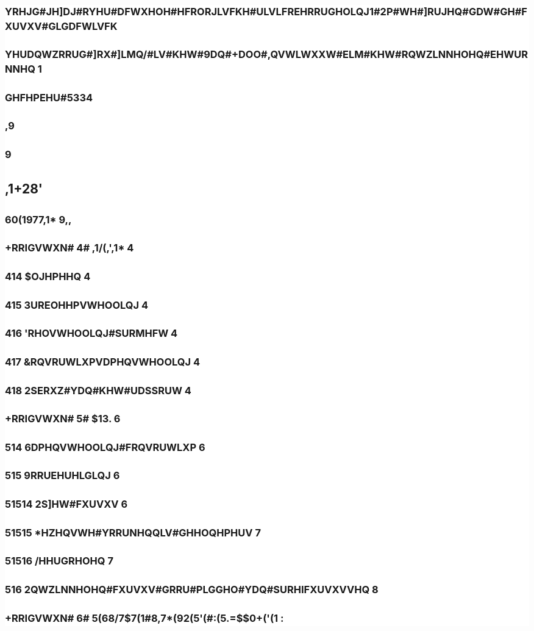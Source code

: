 ### YRHJG#JH]DJ#RYHU#DFWXHOH#HFRORJLVFKH#ULVLFREHRRUGHOLQJ1#2P#WH#]RUJHQ#GDW#GH#FXUVXV#GLGDFWLVFK 

### YHUDQWZRRUG#]RX#]LMQ/#LV#KHW#9DQ#+DOO#,QVWLWXXW#ELM#KHW#RQWZLNNHOHQ#EHWURNNHQ 1 

### GHFHPEHU#5334 


### ,9 


### 9 

## ,1+28' 

### 6$0(19$77,1* 9,, 

### +RRIGVWXN# 4# ,1/(,',1* 4 

### 414 $OJHPHHQ 4 

### 415 3UREOHHPVWHOOLQJ 4 

### 416 'RHOVWHOOLQJ#SURMHFW 4 

### 417 &RQVRUWLXPVDPHQVWHOOLQJ 4 

### 418 2SERXZ#YDQ#KHW#UDSSRUW 4 

### +RRIGVWXN# 5# $$13$. 6 

### 514 6DPHQVWHOOLQJ#FRQVRUWLXP 6 

### 515 9RRUEHUHLGLQJ 6 

### 51514 2S]HW#FXUVXV 6 

### 51515 *HZHQVWH#YRRUNHQQLV#GHHOQHPHUV 7 

### 51516 /HHUGRHOHQ 7 

### 516 2QWZLNNHOHQ#FXUVXV#GRRU#PLGGHO#YDQ#SURHIFXUVXVVHQ 8 

### +RRIGVWXN# 6# 5(68/7$7(1#8,7*(92(5'(#:(5.=$$0+('(1 : 
